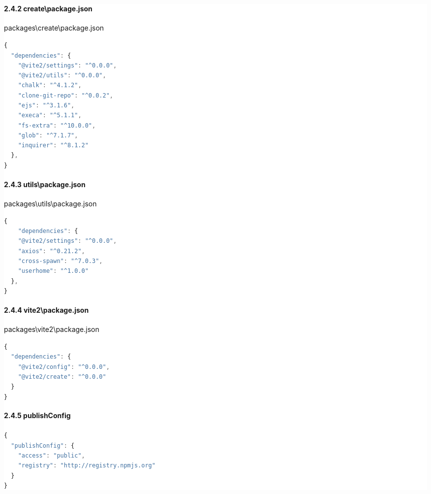  #### 2.4.2 create\\package.json 

packages\\create\\package.json

```javascript
{
  "dependencies": {
    "@vite2/settings": "^0.0.0",
    "@vite2/utils": "^0.0.0",
    "chalk": "^4.1.2",
    "clone-git-repo": "^0.0.2",
    "ejs": "^3.1.6",
    "execa": "^5.1.1",
    "fs-extra": "^10.0.0",
    "glob": "^7.1.7",
    "inquirer": "^8.1.2"
  },
}
```

 #### 2.4.3 utils\\package.json 

packages\\utils\\package.json

```javascript
{
    "dependencies": {
    "@vite2/settings": "^0.0.0",
    "axios": "^0.21.2",
    "cross-spawn": "^7.0.3",
    "userhome": "^1.0.0"
  },
}
```

 #### 2.4.4 vite2\\package.json 

packages\\vite2\\package.json

```javascript
{
  "dependencies": {
    "@vite2/config": "^0.0.0",
    "@vite2/create": "^0.0.0"
  }
}
```

 #### 2.4.5 publishConfig 

```javascript
{
  "publishConfig": {
    "access": "public",
    "registry": "http://registry.npmjs.org"
  }
}
```
